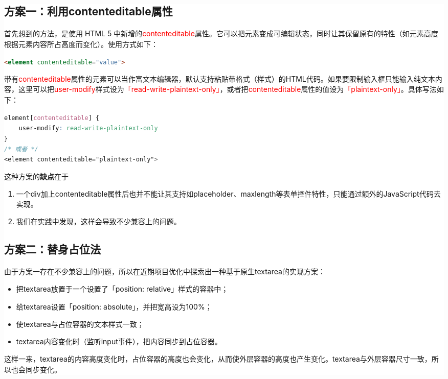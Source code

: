 ## 方案一：利用contenteditable属性

首先想到的方法，是使用 HTML 5 中新增的<font color=FF0000>contenteditable</font>属性。它可以把元素变成可编辑状态，同时让其保留原有的特性（如元素高度根据元素内容所占高度而变化）。使用方式如下：

```html
<element contenteditable="value">
```

带有<font color=FF0000>contenteditable</font>属性的元素可以当作富文本编辑器，默认支持粘贴带格式（样式）的HTML代码。如果要限制输入框只能输入纯文本内容，这里可以把<font color=FF0000>user-modify</font>样式设为<font color=FF0000>「read-write-plaintext-only」</font>，或者把<font color=FF0000>contenteditable</font>属性的值设为<font color=FF0000>「plaintext-only」</font>。具体写法如下：

```css
element[contenteditable] {
    user-modify: read-write-plaintext-only
}
/* 或者 */
<element contenteditable="plaintext-only">
```

这种方案的**缺点**在于
    
1. 一个div加上contenteditable属性后也并不能让其支持如placeholder、maxlength等表单控件特性，只能通过额外的JavaScript代码去实现。

2. 我们在实践中发现，这样会导致不少兼容上的问题。

## 方案二：替身占位法

由于方案一存在不少兼容上的问题，所以在近期项目优化中探索出一种基于原生textarea的实现方案：

- 把textarea放置于一个设置了「position: relative」样式的容器中；

- 给textarea设置「position: absolute」，并把宽高设为100%；

- 使textarea与占位容器的文本样式一致；

- textarea内容变化时（监听input事件），把内容同步到占位容器。

这样一来，textarea的内容高度变化时，占位容器的高度也会变化，从而使外层容器的高度也产生变化。textarea与外层容器尺寸一致，所以也会同步变化。
